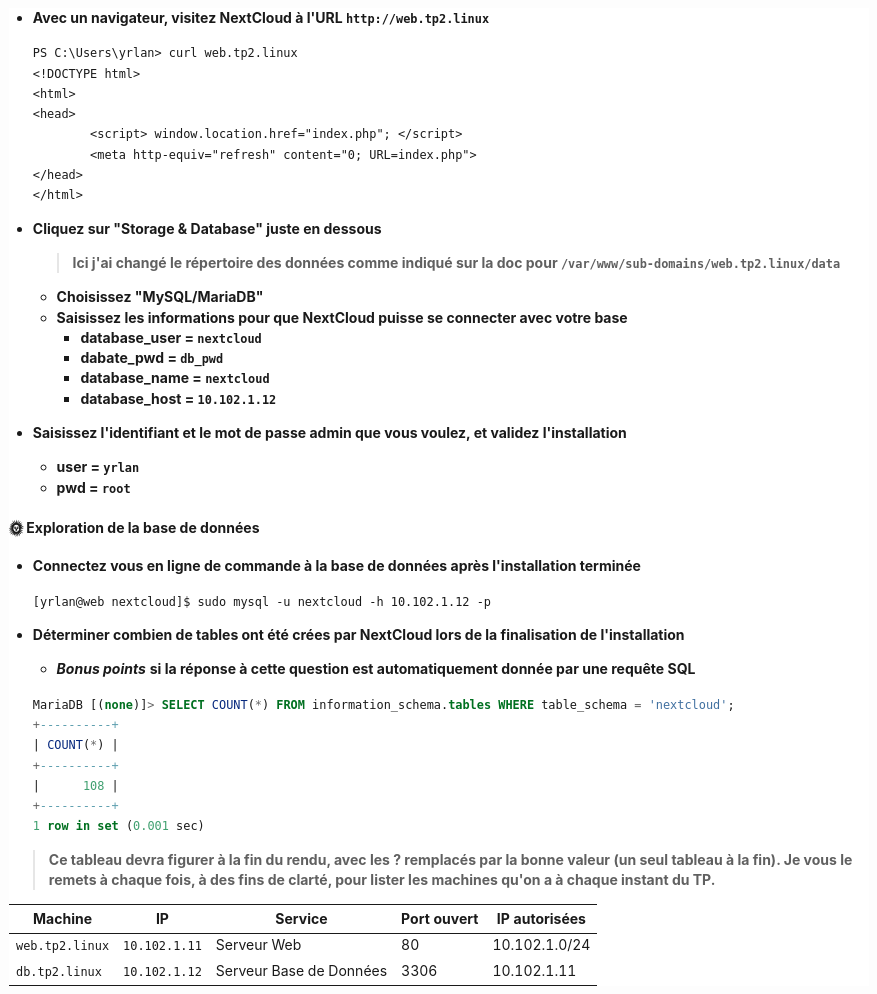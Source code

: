 - **Avec un navigateur, visitez NextCloud à l'URL `http://web.tp2.linux`**
  ```
  PS C:\Users\yrlan> curl web.tp2.linux
  <!DOCTYPE html>
  <html>
  <head>
          <script> window.location.href="index.php"; </script>
          <meta http-equiv="refresh" content="0; URL=index.php">
  </head>
  </html>
  ```

- **Cliquez sur "Storage & Database" juste en dessous**

  > **Ici j'ai changé le répertoire des données comme indiqué sur la doc pour `/var/www/sub-domains/web.tp2.linux/data`**

  - **Choisissez "MySQL/MariaDB"**
  - **Saisissez les informations pour que NextCloud puisse se connecter avec votre base**
    - **database_user = `nextcloud`**
    - **dabate_pwd = `db_pwd`**
    - **database_name = `nextcloud`**
    - **database_host = `10.102.1.12`**

- **Saisissez l'identifiant et le mot de passe admin que vous voulez, et validez l'installation**
  - **user = `yrlan`**
  - **pwd = `root`**

#### **🌞 Exploration de la base de données**

- **Connectez vous en ligne de commande à la base de données après l'installation terminée**
  ```
  [yrlan@web nextcloud]$ sudo mysql -u nextcloud -h 10.102.1.12 -p
  ```

- **Déterminer combien de tables ont été crées par NextCloud lors de la finalisation de l'installation**
  - ***Bonus points*** **si la réponse à cette question est automatiquement donnée par une requête SQL**
  ```sql
  MariaDB [(none)]> SELECT COUNT(*) FROM information_schema.tables WHERE table_schema = 'nextcloud';
  +----------+
  | COUNT(*) |
  +----------+
  |      108 |
  +----------+
  1 row in set (0.001 sec)
  ```

> **Ce tableau devra figurer à la fin du rendu, avec les ? remplacés par la bonne valeur (un seul tableau à la fin). Je vous le remets à chaque fois, à des fins de clarté, pour lister les machines qu'on a à chaque instant du TP.**

| Machine         | IP            | Service                 | Port ouvert | IP autorisées |
|-----------------|---------------|-------------------------|-------------|---------------|
| `web.tp2.linux` | `10.102.1.11` | Serveur Web             | 80          | 10.102.1.0/24 |
| `db.tp2.linux`  | `10.102.1.12` | Serveur Base de Données | 3306        | 10.102.1.11   |
